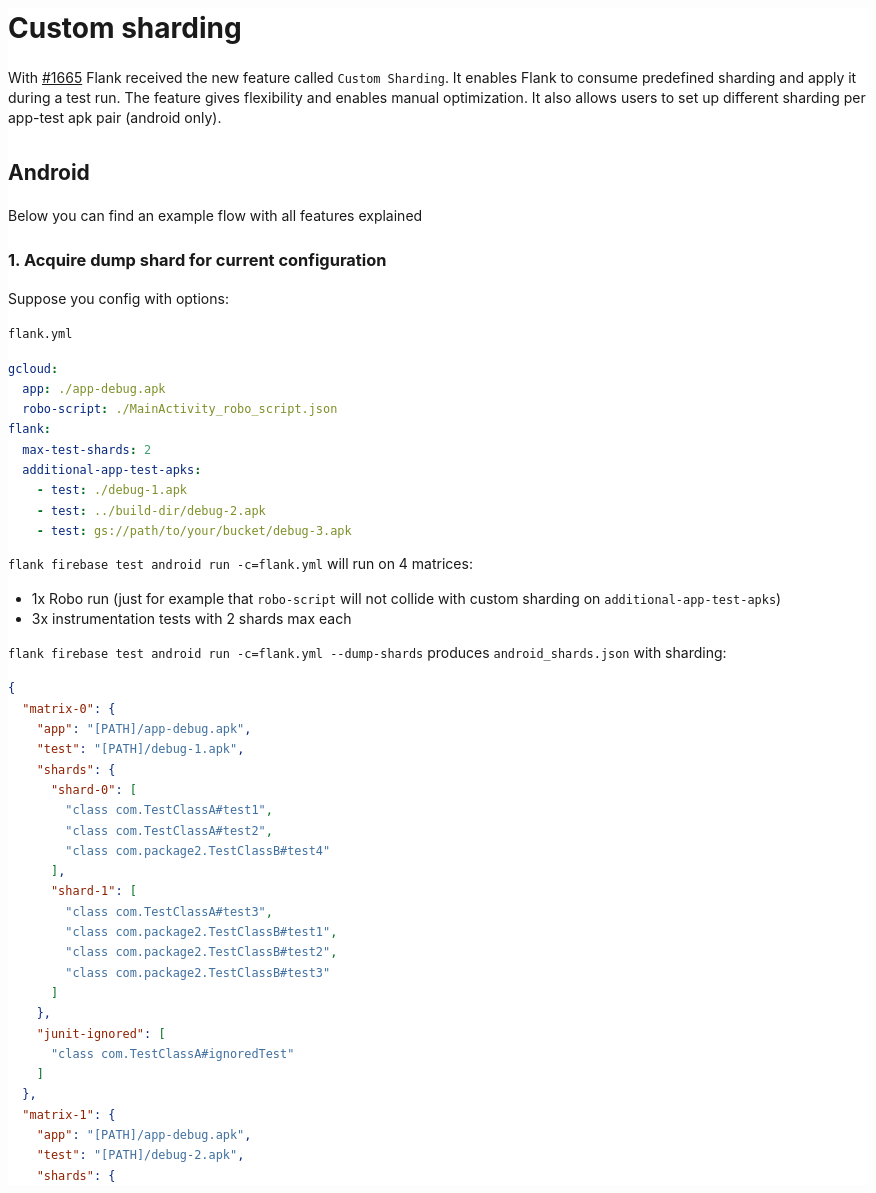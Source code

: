 # Custom sharding

With [#1665](https://github.com/Flank/flank/issues/1665) Flank received the new feature called `Custom Sharding`. It
enables Flank to consume predefined sharding and apply it during a test run. The feature gives flexibility and enables
manual optimization. It also allows users to set up different sharding per app-test apk pair (android only).

## Android

Below you can find an example flow with all features explained

### 1. Acquire dump shard for current configuration

Suppose you config with options:

`flank.yml`

```yml
gcloud:
  app: ./app-debug.apk
  robo-script: ./MainActivity_robo_script.json
flank:
  max-test-shards: 2
  additional-app-test-apks:
    - test: ./debug-1.apk
    - test: ../build-dir/debug-2.apk
    - test: gs://path/to/your/bucket/debug-3.apk
```

`flank firebase test android run -c=flank.yml` will run on 4 matrices:

* 1x Robo run (just for example that `robo-script` will not collide with custom sharding on `additional-app-test-apks`)
* 3x instrumentation tests with 2 shards max each

`flank firebase test android run -c=flank.yml --dump-shards` produces `android_shards.json` with sharding:

```json
{
  "matrix-0": {
    "app": "[PATH]/app-debug.apk",
    "test": "[PATH]/debug-1.apk",
    "shards": {
      "shard-0": [
        "class com.TestClassA#test1",
        "class com.TestClassA#test2",
        "class com.package2.TestClassB#test4"
      ],
      "shard-1": [
        "class com.TestClassA#test3",
        "class com.package2.TestClassB#test1",
        "class com.package2.TestClassB#test2",
        "class com.package2.TestClassB#test3"
      ]
    },
    "junit-ignored": [
      "class com.TestClassA#ignoredTest"
    ]
  },
  "matrix-1": {
    "app": "[PATH]/app-debug.apk",
    "test": "[PATH]/debug-2.apk",
    "shards": {
```